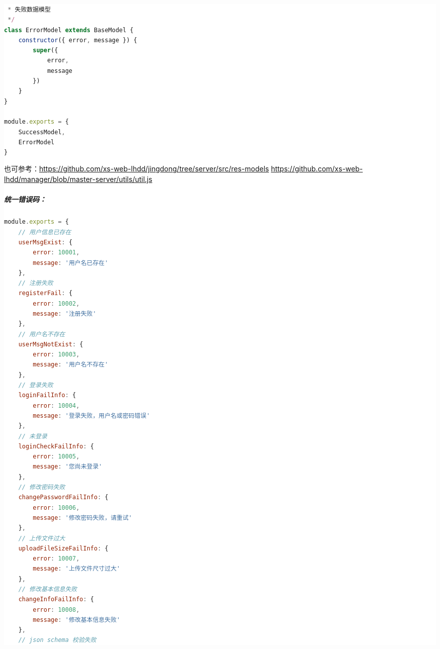 ```js
 * 失败数据模型
 */
class ErrorModel extends BaseModel {
    constructor({ error, message }) {
        super({
            error,
            message
        })
    }
}

module.exports = {
    SuccessModel,
    ErrorModel
}
```
也可参考：https://github.com/xs-web-lhdd/jingdong/tree/server/src/res-models
				   https://github.com/xs-web-lhdd/manager/blob/master-server/utils/util.js

##### 统一错误码：

```js
module.exports = {
    // 用户信息已存在
    userMsgExist: {
        error: 10001,
        message: '用户名已存在'
    },
    // 注册失败
    registerFail: {
        error: 10002,
        message: '注册失败'
    },
    // 用户名不存在
    userMsgNotExist: {
        error: 10003,
        message: '用户名不存在'
    },
    // 登录失败
    loginFailInfo: {
        error: 10004,
        message: '登录失败，用户名或密码错误'
    },
    // 未登录
    loginCheckFailInfo: {
        error: 10005,
        message: '您尚未登录'
    },
    // 修改密码失败
    changePasswordFailInfo: {
        error: 10006,
        message: '修改密码失败，请重试'
    },
    // 上传文件过大
    uploadFileSizeFailInfo: {
        error: 10007,
        message: '上传文件尺寸过大'
    },
    // 修改基本信息失败
    changeInfoFailInfo: {
        error: 10008,
        message: '修改基本信息失败'
    },
    // json schema 校验失败
```